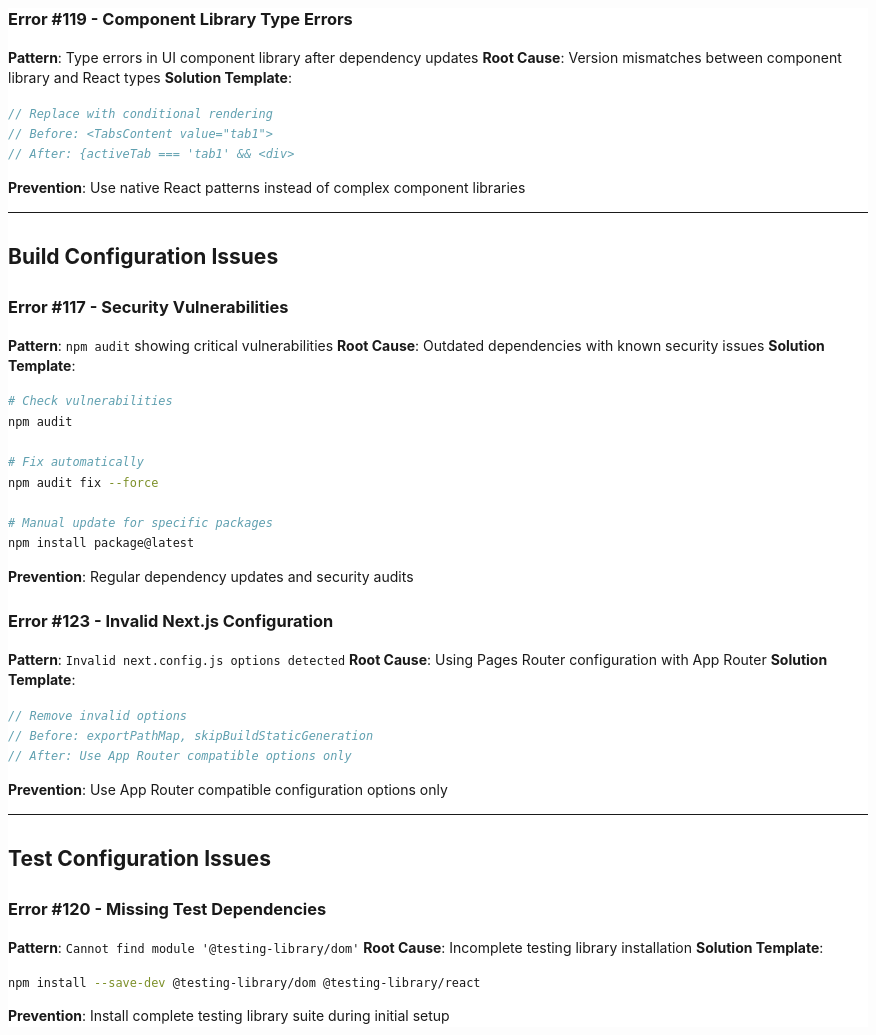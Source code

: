 ### Error #119 - Component Library Type Errors
**Pattern**: Type errors in UI component library after dependency updates
**Root Cause**: Version mismatches between component library and React types
**Solution Template**:
```typescript
// Replace with conditional rendering
// Before: <TabsContent value="tab1">
// After: {activeTab === 'tab1' && <div>
```
**Prevention**: Use native React patterns instead of complex component libraries

---

## Build Configuration Issues

### Error #117 - Security Vulnerabilities
**Pattern**: `npm audit` showing critical vulnerabilities
**Root Cause**: Outdated dependencies with known security issues
**Solution Template**:
```bash
# Check vulnerabilities
npm audit

# Fix automatically
npm audit fix --force

# Manual update for specific packages
npm install package@latest
```
**Prevention**: Regular dependency updates and security audits

### Error #123 - Invalid Next.js Configuration
**Pattern**: `Invalid next.config.js options detected`
**Root Cause**: Using Pages Router configuration with App Router
**Solution Template**:
```javascript
// Remove invalid options
// Before: exportPathMap, skipBuildStaticGeneration
// After: Use App Router compatible options only
```
**Prevention**: Use App Router compatible configuration options only

---

## Test Configuration Issues

### Error #120 - Missing Test Dependencies
**Pattern**: `Cannot find module '@testing-library/dom'`
**Root Cause**: Incomplete testing library installation
**Solution Template**:
```bash
npm install --save-dev @testing-library/dom @testing-library/react
```
**Prevention**: Install complete testing library suite during initial setup

